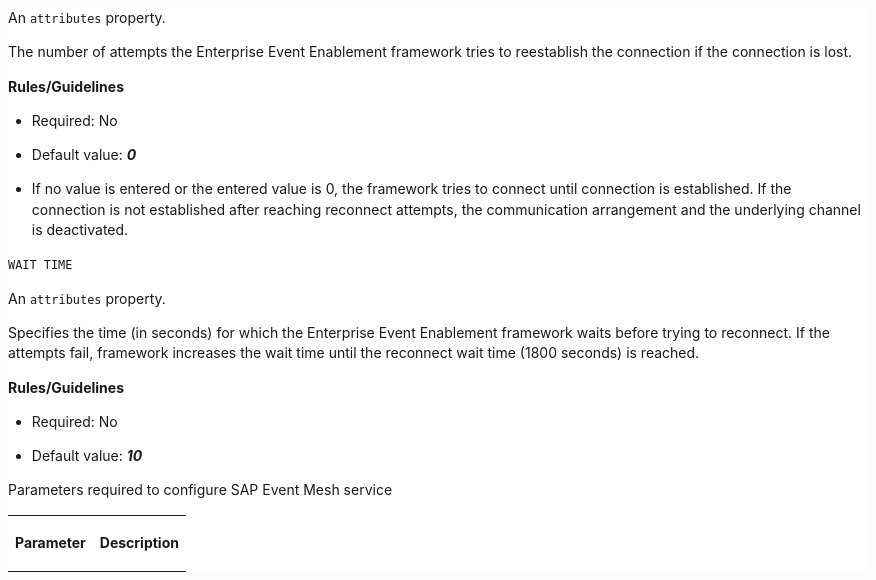 An `attributes` property.

The number of attempts the Enterprise Event Enablement framework tries to reestablish the connection if the connection is lost.

**Rules/Guidelines**

-   Required: No

-   Default value: ***0***

-   If no value is entered or the entered value is 0, the framework tries to connect until connection is established. If the connection is not established after reaching reconnect attempts, the communication arrangement and the underlying channel is deactivated.




</td>
</tr>
<tr>
<td valign="top">

 `WAIT TIME` 



</td>
<td valign="top">

An `attributes` property.

Specifies the time \(in seconds\) for which the Enterprise Event Enablement framework waits before trying to reconnect. If the attempts fail, framework increases the wait time until the reconnect wait time \(1800 seconds\) is reached.

**Rules/Guidelines**

-   Required: No

-   Default value: ***10***




</td>
</tr>
</table>

<a name="loio2d50d91f0d684bba98d323e9f4258cda__table_vfb_3zz_khb"/>Parameters required to configure SAP Event Mesh service


<table>
<tr>
<th valign="top">

Parameter



</th>
<th valign="top">

Description
